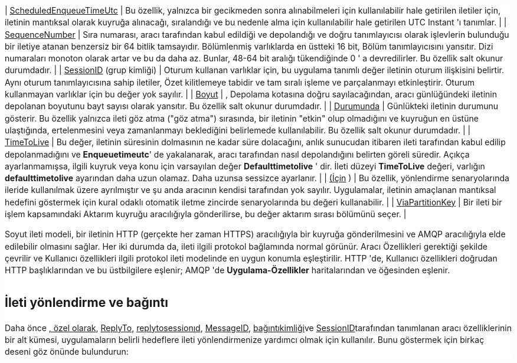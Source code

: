 | [ScheduledEnqueueTimeUtc](/dotnet/api/microsoft.azure.servicebus.message.scheduledenqueuetimeutc)               | Bu özellik, yalnızca bir gecikmeden sonra alınabilmeleri için kullanılabilir hale getirilen iletiler için, iletinin mantıksal olarak kuyruğa alınacağı, sıralandığı ve bu nedenle alma için kullanılabilir hale getirilen UTC Instant 'ı tanımlar.                                                                                                                                                                                                                 |
| [SequenceNumber](/dotnet/api/microsoft.servicebus.messaging.brokeredmessage.sequencenumber)                        | Sıra numarası, aracı tarafından kabul edildiği ve depolandığı ve doğru tanımlayıcısı olarak işlevlerin bulunduğu bir iletiye atanan benzersiz bir 64 bitlik tamsayıdır. Bölümlenmiş varlıklarda en üstteki 16 bit, Bölüm tanımlayıcısını yansıtır. Dizi numaraları monoton olarak artar ve bu da daha az. Bunlar, 48-64 bit aralığı tükendiğinde 0 ' a devredilirler. Bu özellik salt okunur durumdadır.                                                                |
| [SessionID](/dotnet/api/microsoft.azure.servicebus.message.sessionid) (grup kimliği)                  | Oturum kullanan varlıklar için, bu uygulama tanımlı değer iletinin oturum ilişkisini belirtir. Aynı oturum tanımlayıcısına sahip iletiler, Özet kilitlemeye tabidir ve tam sıralı işleme ve parçalanmayı etkinleştirir. Oturum kullanmayan varlıklar için bu değer yok sayılır.                                                                                                                                     |
| [Boyut](/dotnet/api/microsoft.azure.servicebus.message.size)                                  | , Depolama kotasına doğru sayılacağından, aracı günlüğündeki iletinin depolanan boyutunu bayt sayısı olarak yansıtır. Bu özellik salt okunur durumdadır.                                                                                                                                                                                                                                                                                                       |
| [Durumunda](/dotnet/api/microsoft.servicebus.messaging.brokeredmessage.state)                                 | Günlükteki iletinin durumunu gösterir. Bu özellik yalnızca ileti göz atma ("göz atma") sırasında, bir iletinin "etkin" olup olmadığını ve kuyruğun en üstüne ulaştığında, ertelenmesini veya zamanlanmayı beklediğini belirlemede kullanılabilir. Bu özellik salt okunur durumdadır.                                                                                                                                           |
| [TimeToLive](/dotnet/api/microsoft.azure.servicebus.message.timetolive)                            | Bu değer, iletinin süresinin dolmasının ne kadar süre dolacağını, anlık sunucudan itibaren ileti tarafından kabul edilip depolanmadığını ve **Enqueuetimeutc**' de yakalanarak, aracı tarafından nasıl depolandığını belirten göreli süredir. Açıkça ayarlanmamışsa, ilgili kuyruk veya konu için varsayılan değer **Defaulttimetolive** ' dir. İleti düzeyi **TimeToLive** değeri, varlığın **defaulttimetolive** ayarından daha uzun olamaz. Daha uzunsa sessizce ayarlanır. |
| [(İçin](/dotnet/api/microsoft.azure.servicebus.message.to) )                               | Bu özellik, yönlendirme senaryolarında ileride kullanılmak üzere ayrılmıştır ve şu anda aracının kendisi tarafından yok sayılır. Uygulamalar, iletinin amaçlanan mantıksal hedefini göstermek için kural odaklı otomatik iletme zincirde senaryolarında bu değeri kullanabilir.                                                                                                                                                                                   |
| [ViaPartitionKey](/dotnet/api/microsoft.azure.servicebus.message.viapartitionkey)                       | Bir ileti bir işlem kapsamındaki Aktarım kuyruğu aracılığıyla gönderilirse, bu değer aktarım sırası bölümünü seçer.                                                                                                                                                                                                                                                                                                                 |

Soyut ileti modeli, bir iletinin HTTP (gerçekte her zaman HTTPS) aracılığıyla bir kuyruğa gönderilmesini ve AMQP aracılığıyla elde edilebilir olmasını sağlar. Her iki durumda da, ileti ilgili protokol bağlamında normal görünür. Aracı Özellikleri gerektiği şekilde çevrilir ve Kullanıcı özellikleri ilgili protokol ileti modelinde en uygun konumla eşleştirilir. HTTP 'de, Kullanıcı özellikleri doğrudan HTTP başlıklarından ve bu üstbilgilere eşlenir; AMQP 'de **Uygulama-Özellikler** haritalarından ve öğesinden eşlenir.

## <a name="message-routing-and-correlation"></a>İleti yönlendirme ve bağıntı

Daha önce [, özel olarak](/dotnet/api/microsoft.azure.servicebus.message.to), [ReplyTo](/dotnet/api/microsoft.azure.servicebus.message.replyto), [replytosessionıd](/dotnet/api/microsoft.azure.servicebus.message.replytosessionid), [MessageID](/dotnet/api/microsoft.azure.servicebus.message.messageid), [bağıntıkimliği](/dotnet/api/microsoft.azure.servicebus.message.correlationid)ve [SessionID](/dotnet/api/microsoft.azure.servicebus.message.sessionid)tarafından tanımlanan aracı özelliklerinin bir alt kümesi, uygulamaların belirli hedeflere ileti yönlendirmenize yardımcı olmak için kullanılır. Bunu göstermek için birkaç deseni göz önünde bulundurun:
